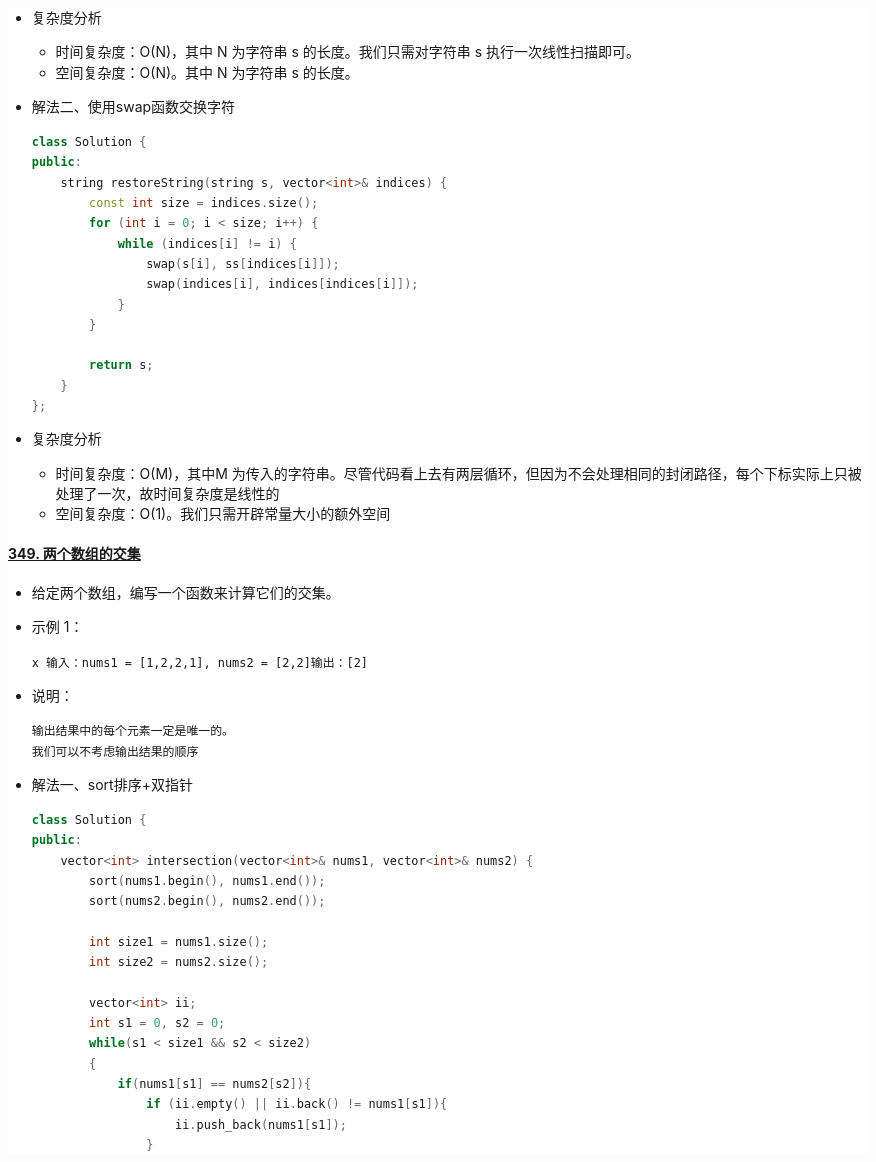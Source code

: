 * 复杂度分析

  * 时间复杂度：O(N)，其中 N 为字符串 s 的长度。我们只需对字符串 s 执行一次线性扫描即可。
  * 空间复杂度：O(N)。其中 N 为字符串 s 的长度。

* 解法二、使用swap函数交换字符

  ```c++
  class Solution {
  public:
      string restoreString(string s, vector<int>& indices) {
          const int size = indices.size();
          for (int i = 0; i < size; i++) {
              while (indices[i] != i) {
                  swap(s[i], ss[indices[i]]); 
                  swap(indices[i], indices[indices[i]]); 
              }
          }
      
          return s;
      }
  };
  ```

* 复杂度分析

  * 时间复杂度：O(M)，其中M 为传入的字符串。尽管代码看上去有两层循环，但因为不会处理相同的封闭路径，每个下标实际上只被处理了一次，故时间复杂度是线性的
  * 空间复杂度：O(1)。我们只需开辟常量大小的额外空间





#### [349. 两个数组的交集](https://leetcode-cn.com/problems/intersection-of-two-arrays/)

* 给定两个数组，编写一个函数来计算它们的交集。

 

* 示例 1：

  ```
  x 输入：nums1 = [1,2,2,1], nums2 = [2,2]输出：[2]
  ```

* 说明：

  ```
  输出结果中的每个元素一定是唯一的。
  我们可以不考虑输出结果的顺序
  ```

* 解法一、sort排序+双指针

  ```c++
  class Solution {
  public:
      vector<int> intersection(vector<int>& nums1, vector<int>& nums2) {
          sort(nums1.begin(), nums1.end());
          sort(nums2.begin(), nums2.end());
  
          int size1 = nums1.size();
          int size2 = nums2.size();
  
          vector<int> ii;
          int s1 = 0, s2 = 0;
          while(s1 < size1 && s2 < size2)
          {   
              if(nums1[s1] == nums2[s2]){
                  if (ii.empty() || ii.back() != nums1[s1]){
                      ii.push_back(nums1[s1]);
                  }
  ```